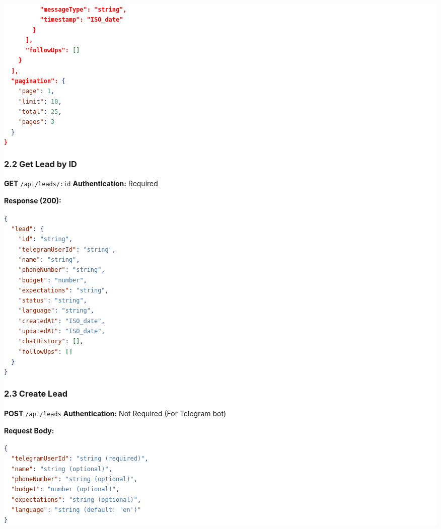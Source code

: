 ```json
          "messageType": "string",
          "timestamp": "ISO_date"
        }
      ],
      "followUps": []
    }
  ],
  "pagination": {
    "page": 1,
    "limit": 10,
    "total": 25,
    "pages": 3
  }
}
```

### 2.2 Get Lead by ID
**GET** `/api/leads/:id`
**Authentication:** Required

**Response (200):**
```json
{
  "lead": {
    "id": "string",
    "telegramUserId": "string",
    "name": "string",
    "phoneNumber": "string",
    "budget": "number",
    "expectations": "string",
    "status": "string",
    "language": "string",
    "createdAt": "ISO_date",
    "updatedAt": "ISO_date",
    "chatHistory": [],
    "followUps": []
  }
}
```

### 2.3 Create Lead
**POST** `/api/leads`
**Authentication:** Not Required (For Telegram bot)

**Request Body:**
```json
{
  "telegramUserId": "string (required)",
  "name": "string (optional)",
  "phoneNumber": "string (optional)",
  "budget": "number (optional)",
  "expectations": "string (optional)",
  "language": "string (default: 'en')"
}
```
